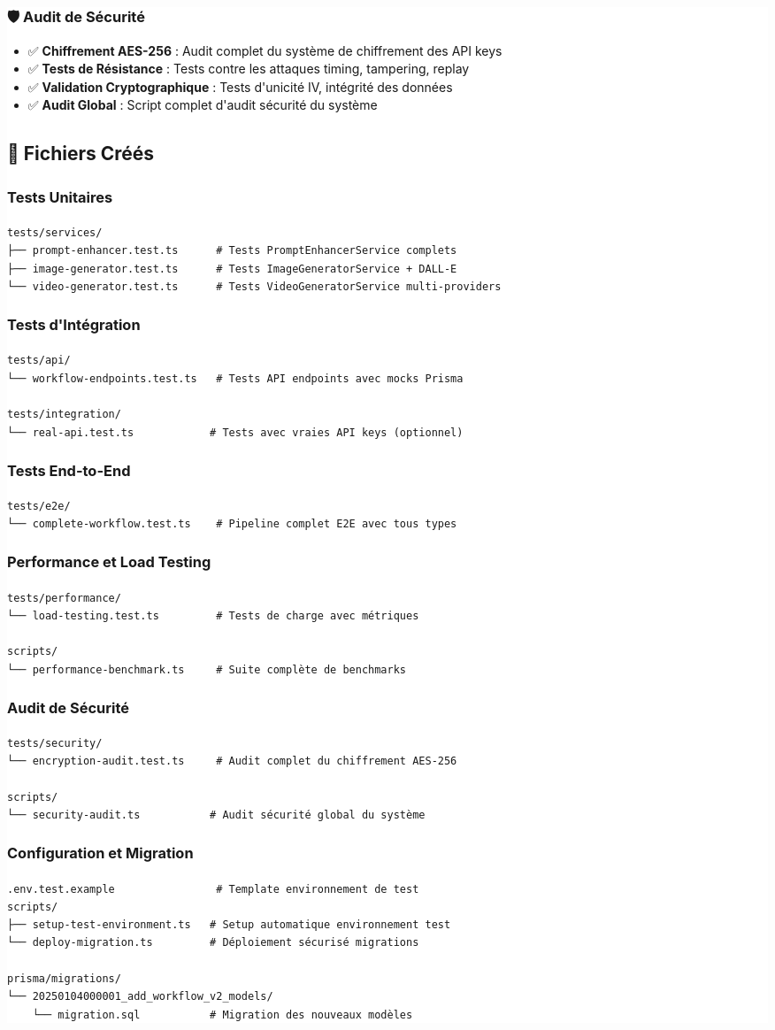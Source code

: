 ### 🛡️ Audit de Sécurité
- ✅ **Chiffrement AES-256** : Audit complet du système de chiffrement des API keys
- ✅ **Tests de Résistance** : Tests contre les attaques timing, tampering, replay
- ✅ **Validation Cryptographique** : Tests d'unicité IV, intégrité des données
- ✅ **Audit Global** : Script complet d'audit sécurité du système

## 📁 Fichiers Créés

### Tests Unitaires
```
tests/services/
├── prompt-enhancer.test.ts      # Tests PromptEnhancerService complets
├── image-generator.test.ts      # Tests ImageGeneratorService + DALL-E
└── video-generator.test.ts      # Tests VideoGeneratorService multi-providers
```

### Tests d'Intégration
```
tests/api/
└── workflow-endpoints.test.ts   # Tests API endpoints avec mocks Prisma

tests/integration/
└── real-api.test.ts            # Tests avec vraies API keys (optionnel)
```

### Tests End-to-End
```
tests/e2e/
└── complete-workflow.test.ts    # Pipeline complet E2E avec tous types
```

### Performance et Load Testing
```
tests/performance/
└── load-testing.test.ts         # Tests de charge avec métriques

scripts/
└── performance-benchmark.ts     # Suite complète de benchmarks
```

### Audit de Sécurité
```
tests/security/
└── encryption-audit.test.ts     # Audit complet du chiffrement AES-256

scripts/
└── security-audit.ts           # Audit sécurité global du système
```

### Configuration et Migration
```
.env.test.example                # Template environnement de test
scripts/
├── setup-test-environment.ts   # Setup automatique environnement test
└── deploy-migration.ts         # Déploiement sécurisé migrations

prisma/migrations/
└── 20250104000001_add_workflow_v2_models/
    └── migration.sql           # Migration des nouveaux modèles
```
